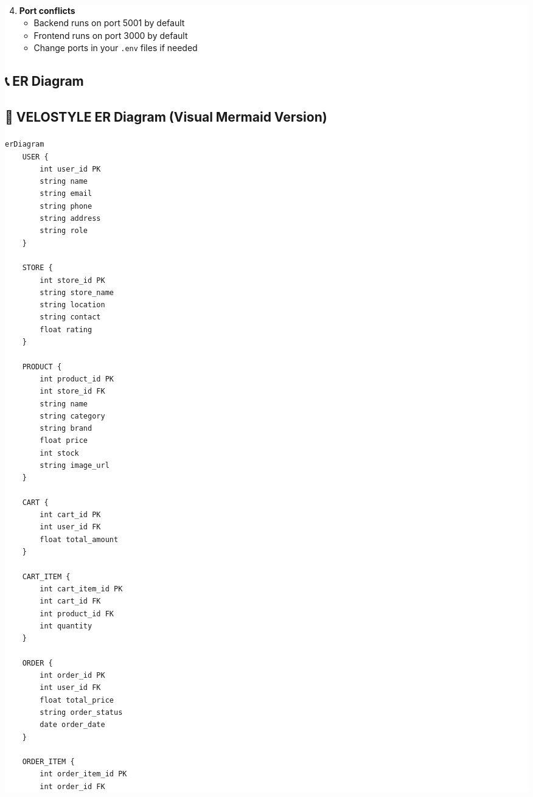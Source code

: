 4. **Port conflicts**
   - Backend runs on port 5001 by default
   - Frontend runs on port 3000 by default
   - Change ports in your `.env` files if needed
     
## 📞 ER Diagram
## 🧭 VELOSTYLE ER Diagram (Visual Mermaid Version)

```mermaid
erDiagram
    USER {
        int user_id PK
        string name
        string email
        string phone
        string address
        string role
    }

    STORE {
        int store_id PK
        string store_name
        string location
        string contact
        float rating
    }

    PRODUCT {
        int product_id PK
        int store_id FK
        string name
        string category
        string brand
        float price
        int stock
        string image_url
    }

    CART {
        int cart_id PK
        int user_id FK
        float total_amount
    }

    CART_ITEM {
        int cart_item_id PK
        int cart_id FK
        int product_id FK
        int quantity
    }

    ORDER {
        int order_id PK
        int user_id FK
        float total_price
        string order_status
        date order_date
    }

    ORDER_ITEM {
        int order_item_id PK
        int order_id FK
```
